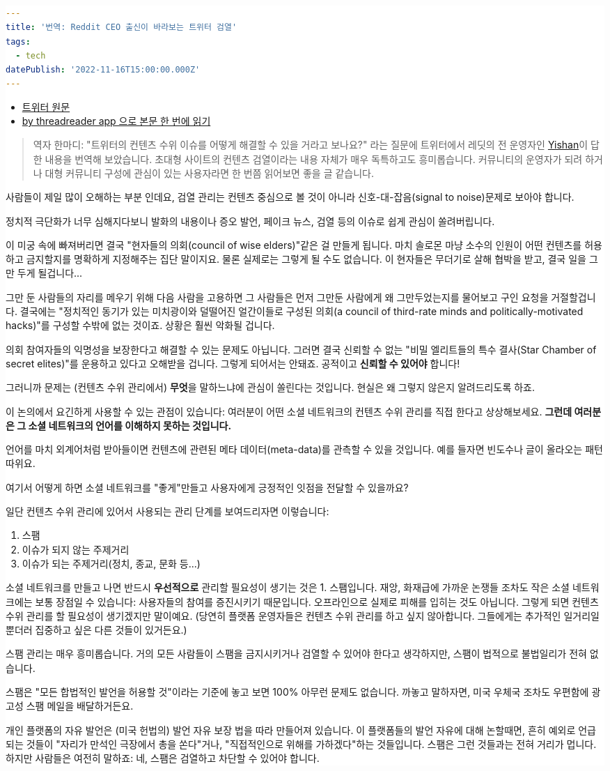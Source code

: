```yaml
---
title: '번역: Reddit CEO 출신이 바라보는 트위터 검열'
tags:
  - tech
datePublish: '2022-11-16T15:00:00.000Z'
---
```


* [트위터 원문](https://twitter.com/yishan/status/1586955288061452289 "")
* [by threadreader app 으로 본문 한 번에 읽기](https://threadreaderapp.com/thread/1586955288061452289.html "")

> 역자 한마디: "트위터의 컨텐츠 수위 이슈를 어떻게 해결할 수 있을 거라고 보나요?" 라는 질문에 트위터에서 레딧의 전 운영자인 [Yishan](https://twitter.com/yishan "")이 답한 내용을 번역해 보았습니다. 초대형 사이트의 컨텐츠 검열이라는 내용 자체가 매우 독특하고도 흥미롭습니다. 커뮤니티의 운영자가 되려 하거나 대형 커뮤니티 구성에 관심이 있는 사용자라면 한 번쯤 읽어보면 좋을 글 같습니다.

사람들이 제일 많이 오해하는 부분 인데요, 검열 관리는 컨텐츠 중심으로 볼 것이 아니라 신호-대-잡음(signal to noise)문제로 보아야 합니다.

정치적 극단화가 너무 심해지다보니 발화의 내용이나 증오 발언, 페이크 뉴스, 검열 등의 이슈로 쉽게 관심이 쏠려버립니다.

이 미궁 속에 빠져버리면 결국 "현자들의 의회(council of wise elders)"같은 걸 만들게 됩니다. 마치 솔로몬 마냥 소수의 인원이 어떤 컨텐츠를 허용하고 금지할지를 명확하게 지정해주는 집단 말이지요. 물론 실제로는 그렇게 될 수도 없습니다. 이 현자들은 무더기로 살해 협박을 받고, 결국 일을 그만 두게 될겁니다...

그만 둔 사람들의 자리를 메우기 위해 다음 사람을 고용하면 그 사람들은 먼저 그만둔 사람에게 왜 그만두었는지를 물어보고 구인 요청을 거절할겁니다. 결국에는 "정치적인 동기가 있는 미치광이와 덜떨어진 얼간이들로 구성된 의회(a council of third-rate minds and politically-motivated hacks)"를 구성할 수밖에 없는 것이죠. 상황은 훨씬 악화될 겁니다.

의회 참여자들의 익명성을 보장한다고 해결할 수 있는 문제도 아닙니다. 그러면 결국 신뢰할 수 없는 "비밀 엘리트들의 특수 결사(Star Chamber of secret elites)"를 운용하고 있다고 오해받을 겁니다. 그렇게 되어서는 안돼죠. 공적이고 **신뢰할 수 있어야** 합니다!

그러니까 문제는 (컨텐츠 수위 관리에서) **무엇**을 말하느냐에 관심이 쏠린다는 것입니다. 현실은 왜 그렇지 않은지 알려드리도록 하죠.

이 논의에서 요긴하게 사용할 수 있는 관점이 있습니다: 여러분이 어떤 소셜 네트워크의 컨텐츠 수위 관리를 직접 한다고 상상해보세요. **그런데 여러분은 그 소셜 네트워크의 언어를 이해하지 못하는 것입니다.**

언어를 마치 외계어처럼 받아들이면 컨텐츠에 관련된 메타 데이터(meta-data)를 관측할 수 있을 것입니다. 예를 들자면 빈도수나 글이 올라오는 패턴 따위요.

여기서 어떻게 하면 소셜 네트워크를 "좋게"만들고 사용자에게 긍정적인 잇점을 전달할 수 있을까요?

일단 컨텐츠 수위 관리에 있어서 사용되는 관리 단계를 보여드리자면 이렇습니다:

1. 스팸
2. 이슈가 되지 않는 주제거리
3. 이슈가 되는 주제거리(정치, 종교, 문화 등...)

소셜 네트워크를 만들고 나면 반드시 **우선적으로** 관리할 필요성이 생기는 것은 1. 스팸입니다. 재앙, 화재급에 가까운 논쟁들 조차도 작은 소셜 네트워크에는 보통 장점일 수 있습니다: 사용자들의 참여를 증진시키기 때문입니다. 오프라인으로 실제로 피해를 입히는 것도 아닙니다. 그렇게 되면 컨텐츠 수위 관리를 할 필요성이 생기겠지만 말이예요. (당연히 플랫폼 운영자들은 컨텐츠 수위 관리를 하고 싶지 않아합니다. 그들에게는 추가적인 일거리일 뿐더러 집중하고 싶은 다른 것들이 있거든요.)

스팸 관리는 매우 흥미롭습니다. 거의 모든 사람들이 스팸을 금지시키거나 검열할 수 있어야 한다고 생각하지만, 스팸이 법적으로 불법일리가 전혀 없습니다.

스팸은 "모든 합법적인 발언을 허용할 것"이라는 기준에 놓고 보면 100% 아무런 문제도 없습니다. 까놓고 말하자면, 미국 우체국 조차도 우편함에 광고성 스팸 메일을 배달하거든요.

개인 플랫폼의 자유 발언은 (미국 헌법의) 발언 자유 보장 법을 따라 만들어져 있습니다. 이 플랫폼들의 발언 자유에 대해 논할때면, 흔히 예외로 언급되는 것들이 "자리가 만석인 극장에서 총을 쏜다"거나, "직접적인으로 위해를 가하겠다"하는 것들입니다. 스팸은 그런 것들과는 전혀 거리가 멉니다. 하지만 사람들은 여전히 말하죠: 네, 스팸은 검열하고 차단할 수 있어야 합니다.
